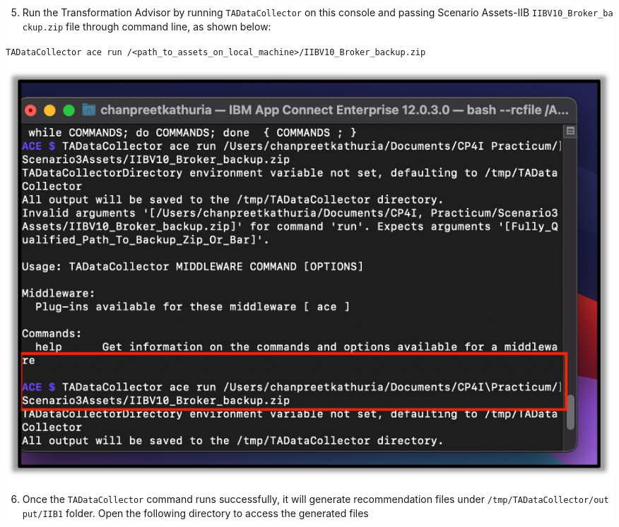 5. Run the Transformation Advisor by running `TADataCollector` on this console and passing Scenario Assets-IIB ```IIBV10_Broker_backup.zip``` file through command line, as shown below: 

```
TADataCollector ace run /<path_to_assets_on_local_machine>/IIBV10_Broker_backup.zip
```

![alt text](https://github.com/falixchong/cp4i-practicum/blob/master/images/AppConnect6.png?raw=true)

6. Once the `TADataCollector` command runs successfully, it will generate recommendation files under `/tmp/TADataCollector/output/IIB1` folder. Open the following directory to access the generated files
